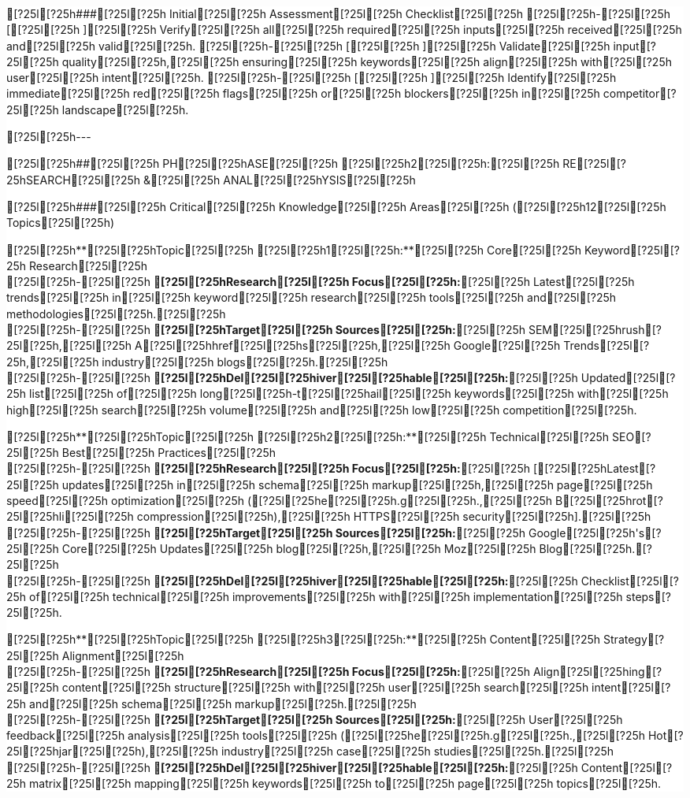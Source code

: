 [?25l[?25h###[?25l[?25h Initial[?25l[?25h Assessment[?25l[?25h Checklist[?25l[?25h
[?25l[?25h-[?25l[?25h [[?25l[?25h ][?25l[?25h Verify[?25l[?25h all[?25l[?25h required[?25l[?25h inputs[?25l[?25h received[?25l[?25h and[?25l[?25h valid[?25l[?25h.
[?25l[?25h-[?25l[?25h [[?25l[?25h ][?25l[?25h Validate[?25l[?25h input[?25l[?25h quality[?25l[?25h,[?25l[?25h ensuring[?25l[?25h keywords[?25l[?25h align[?25l[?25h with[?25l[?25h user[?25l[?25h intent[?25l[?25h.
[?25l[?25h-[?25l[?25h [[?25l[?25h ][?25l[?25h Identify[?25l[?25h immediate[?25l[?25h red[?25l[?25h flags[?25l[?25h or[?25l[?25h blockers[?25l[?25h in[?25l[?25h competitor[?25l[?25h landscape[?25l[?25h.

[?25l[?25h---

[?25l[?25h##[?25l[?25h PH[?25l[?25hASE[?25l[?25h [?25l[?25h2[?25l[?25h:[?25l[?25h RE[?25l[?25hSEARCH[?25l[?25h &[?25l[?25h ANAL[?25l[?25hYSIS[?25l[?25h

[?25l[?25h###[?25l[?25h Critical[?25l[?25h Knowledge[?25l[?25h Areas[?25l[?25h ([?25l[?25h12[?25l[?25h Topics[?25l[?25h)

[?25l[?25h**[?25l[?25hTopic[?25l[?25h [?25l[?25h1[?25l[?25h:**[?25l[?25h Core[?25l[?25h Keyword[?25l[?25h Research[?25l[?25h  
[?25l[?25h-[?25l[?25h **[?25l[?25hResearch[?25l[?25h Focus[?25l[?25h:**[?25l[?25h Latest[?25l[?25h trends[?25l[?25h in[?25l[?25h keyword[?25l[?25h research[?25l[?25h tools[?25l[?25h and[?25l[?25h methodologies[?25l[?25h.[?25l[?25h  
[?25l[?25h-[?25l[?25h **[?25l[?25hTarget[?25l[?25h Sources[?25l[?25h:**[?25l[?25h SEM[?25l[?25hrush[?25l[?25h,[?25l[?25h A[?25l[?25hhref[?25l[?25hs[?25l[?25h,[?25l[?25h Google[?25l[?25h Trends[?25l[?25h,[?25l[?25h industry[?25l[?25h blogs[?25l[?25h.[?25l[?25h  
[?25l[?25h-[?25l[?25h **[?25l[?25hDel[?25l[?25hiver[?25l[?25hable[?25l[?25h:**[?25l[?25h Updated[?25l[?25h list[?25l[?25h of[?25l[?25h long[?25l[?25h-t[?25l[?25hail[?25l[?25h keywords[?25l[?25h with[?25l[?25h high[?25l[?25h search[?25l[?25h volume[?25l[?25h and[?25l[?25h low[?25l[?25h competition[?25l[?25h.

[?25l[?25h**[?25l[?25hTopic[?25l[?25h [?25l[?25h2[?25l[?25h:**[?25l[?25h Technical[?25l[?25h SEO[?25l[?25h Best[?25l[?25h Practices[?25l[?25h  
[?25l[?25h-[?25l[?25h **[?25l[?25hResearch[?25l[?25h Focus[?25l[?25h:**[?25l[?25h [[?25l[?25hLatest[?25l[?25h updates[?25l[?25h in[?25l[?25h schema[?25l[?25h markup[?25l[?25h,[?25l[?25h page[?25l[?25h speed[?25l[?25h optimization[?25l[?25h ([?25l[?25he[?25l[?25h.g[?25l[?25h.,[?25l[?25h B[?25l[?25hrot[?25l[?25hli[?25l[?25h compression[?25l[?25h),[?25l[?25h HTTPS[?25l[?25h security[?25l[?25h].[?25l[?25h  
[?25l[?25h-[?25l[?25h **[?25l[?25hTarget[?25l[?25h Sources[?25l[?25h:**[?25l[?25h Google[?25l[?25h's[?25l[?25h Core[?25l[?25h Updates[?25l[?25h blog[?25l[?25h,[?25l[?25h Moz[?25l[?25h Blog[?25l[?25h.[?25l[?25h  
[?25l[?25h-[?25l[?25h **[?25l[?25hDel[?25l[?25hiver[?25l[?25hable[?25l[?25h:**[?25l[?25h Checklist[?25l[?25h of[?25l[?25h technical[?25l[?25h improvements[?25l[?25h with[?25l[?25h implementation[?25l[?25h steps[?25l[?25h.

[?25l[?25h**[?25l[?25hTopic[?25l[?25h [?25l[?25h3[?25l[?25h:**[?25l[?25h Content[?25l[?25h Strategy[?25l[?25h Alignment[?25l[?25h  
[?25l[?25h-[?25l[?25h **[?25l[?25hResearch[?25l[?25h Focus[?25l[?25h:**[?25l[?25h Align[?25l[?25hing[?25l[?25h content[?25l[?25h structure[?25l[?25h with[?25l[?25h user[?25l[?25h search[?25l[?25h intent[?25l[?25h and[?25l[?25h schema[?25l[?25h markup[?25l[?25h.[?25l[?25h  
[?25l[?25h-[?25l[?25h **[?25l[?25hTarget[?25l[?25h Sources[?25l[?25h:**[?25l[?25h User[?25l[?25h feedback[?25l[?25h analysis[?25l[?25h tools[?25l[?25h ([?25l[?25he[?25l[?25h.g[?25l[?25h.,[?25l[?25h Hot[?25l[?25hjar[?25l[?25h),[?25l[?25h industry[?25l[?25h case[?25l[?25h studies[?25l[?25h.[?25l[?25h  
[?25l[?25h-[?25l[?25h **[?25l[?25hDel[?25l[?25hiver[?25l[?25hable[?25l[?25h:**[?25l[?25h Content[?25l[?25h matrix[?25l[?25h mapping[?25l[?25h keywords[?25l[?25h to[?25l[?25h page[?25l[?25h topics[?25l[?25h.
